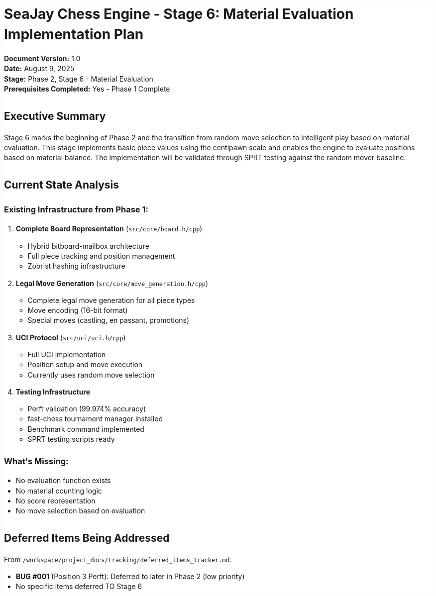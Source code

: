 # SeaJay Chess Engine - Stage 6: Material Evaluation Implementation Plan

**Document Version:** 1.0  
**Date:** August 9, 2025  
**Stage:** Phase 2, Stage 6 - Material Evaluation  
**Prerequisites Completed:** Yes - Phase 1 Complete  

## Executive Summary

Stage 6 marks the beginning of Phase 2 and the transition from random move selection to intelligent play based on material evaluation. This stage implements basic piece values using the centipawn scale and enables the engine to evaluate positions based on material balance. The implementation will be validated through SPRT testing against the random mover baseline.

## Current State Analysis

### Existing Infrastructure from Phase 1:
1. **Complete Board Representation** (`src/core/board.h/cpp`)
   - Hybrid bitboard-mailbox architecture
   - Full piece tracking and position management
   - Zobrist hashing infrastructure

2. **Legal Move Generation** (`src/core/move_generation.h/cpp`)
   - Complete legal move generation for all piece types
   - Move encoding (16-bit format)
   - Special moves (castling, en passant, promotions)

3. **UCI Protocol** (`src/uci/uci.h/cpp`)
   - Full UCI implementation
   - Position setup and move execution
   - Currently uses random move selection

4. **Testing Infrastructure**
   - Perft validation (99.974% accuracy)
   - fast-chess tournament manager installed
   - Benchmark command implemented
   - SPRT testing scripts ready

### What's Missing:
- No evaluation function exists
- No material counting logic
- No score representation
- No move selection based on evaluation

## Deferred Items Being Addressed

From `/workspace/project_docs/tracking/deferred_items_tracker.md`:
- **BUG #001** (Position 3 Perft): Deferred to later in Phase 2 (low priority)
- No specific items deferred TO Stage 6
